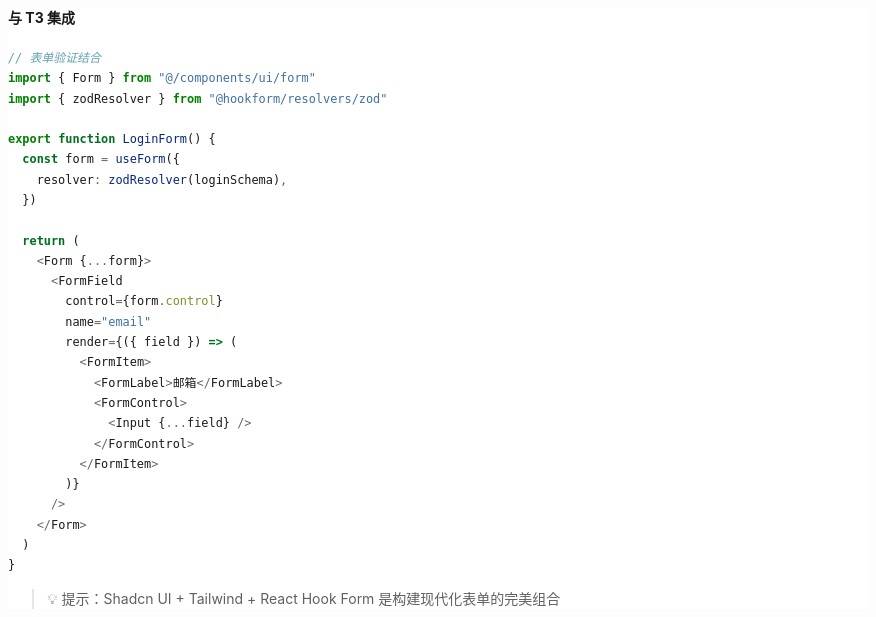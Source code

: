 </div>

<div class=rdiv>

#### 与 T3 集成
```typescript
// 表单验证结合
import { Form } from "@/components/ui/form"
import { zodResolver } from "@hookform/resolvers/zod"

export function LoginForm() {
  const form = useForm({
    resolver: zodResolver(loginSchema),
  })

  return (
    <Form {...form}>
      <FormField
        control={form.control}
        name="email"
        render={({ field }) => (
          <FormItem>
            <FormLabel>邮箱</FormLabel>
            <FormControl>
              <Input {...field} />
            </FormControl>
          </FormItem>
        )}
      />
    </Form>
  )
}
```

> 💡 提示：Shadcn UI + Tailwind + React Hook Form 
> 是构建现代化表单的完美组合

</div>
